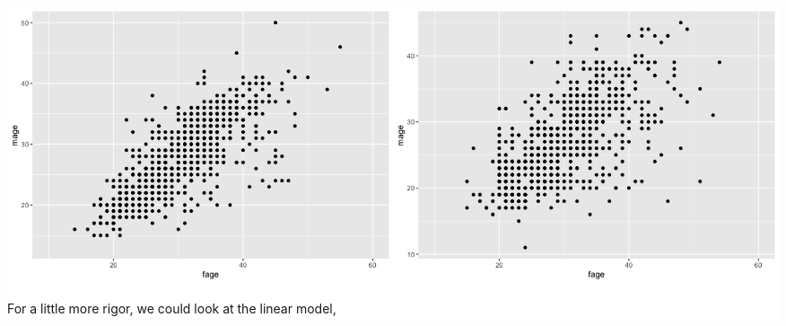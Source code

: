 <img src="NC_births_files/figure-gfm/unnamed-chunk-23-1.png" width="50%" /><img src="NC_births_files/figure-gfm/unnamed-chunk-23-2.png" width="50%" />

For a little more rigor, we could look at the linear model,
